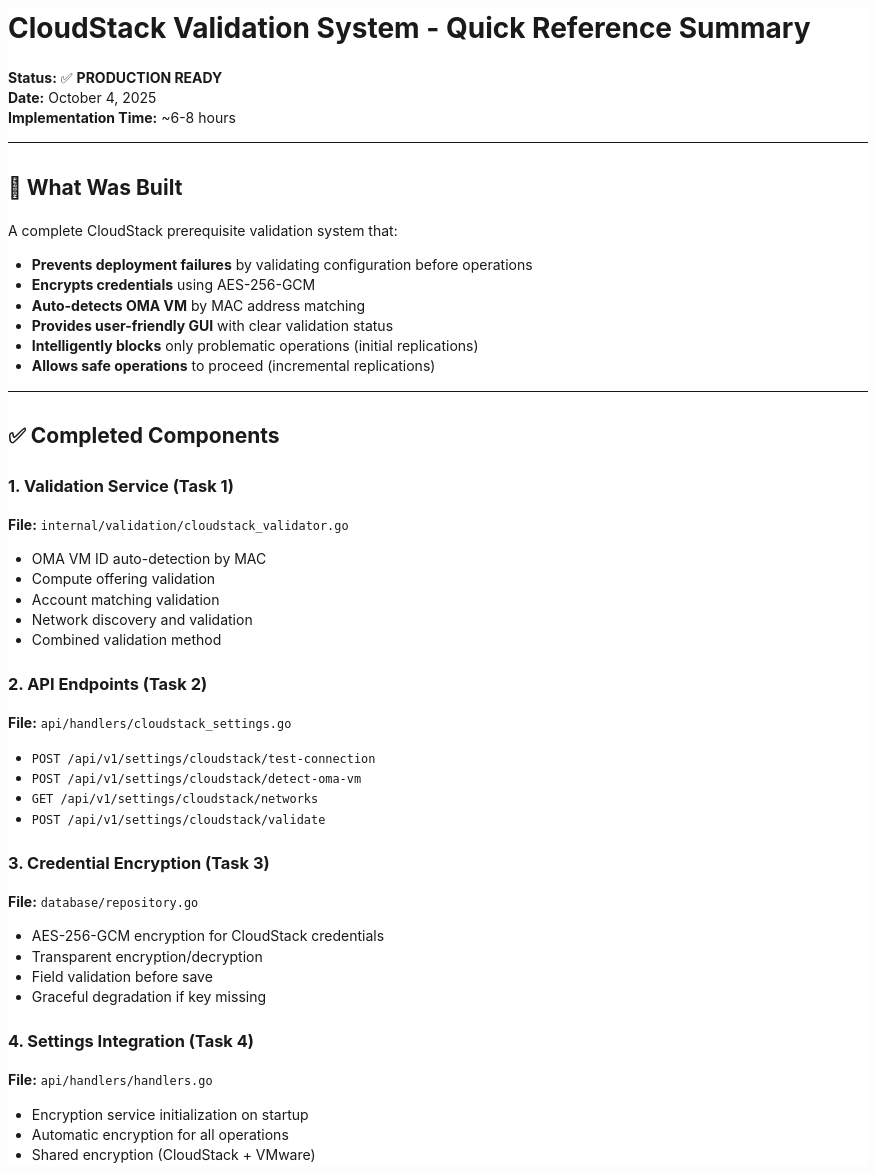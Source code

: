 # CloudStack Validation System - Quick Reference Summary
**Status:** ✅ **PRODUCTION READY**  
**Date:** October 4, 2025  
**Implementation Time:** ~6-8 hours

---

## 🎯 What Was Built

A complete CloudStack prerequisite validation system that:
- **Prevents deployment failures** by validating configuration before operations
- **Encrypts credentials** using AES-256-GCM
- **Auto-detects OMA VM** by MAC address matching
- **Provides user-friendly GUI** with clear validation status
- **Intelligently blocks** only problematic operations (initial replications)
- **Allows safe operations** to proceed (incremental replications)

---

## ✅ Completed Components

### **1. Validation Service** (Task 1)
**File:** `internal/validation/cloudstack_validator.go`
- OMA VM ID auto-detection by MAC
- Compute offering validation
- Account matching validation
- Network discovery and validation
- Combined validation method

### **2. API Endpoints** (Task 2)
**File:** `api/handlers/cloudstack_settings.go`
- `POST /api/v1/settings/cloudstack/test-connection`
- `POST /api/v1/settings/cloudstack/detect-oma-vm`
- `GET /api/v1/settings/cloudstack/networks`
- `POST /api/v1/settings/cloudstack/validate`

### **3. Credential Encryption** (Task 3)
**File:** `database/repository.go`
- AES-256-GCM encryption for CloudStack credentials
- Transparent encryption/decryption
- Field validation before save
- Graceful degradation if key missing

### **4. Settings Integration** (Task 4)
**File:** `api/handlers/handlers.go`
- Encryption service initialization on startup
- Automatic encryption for all operations
- Shared encryption (CloudStack + VMware)
